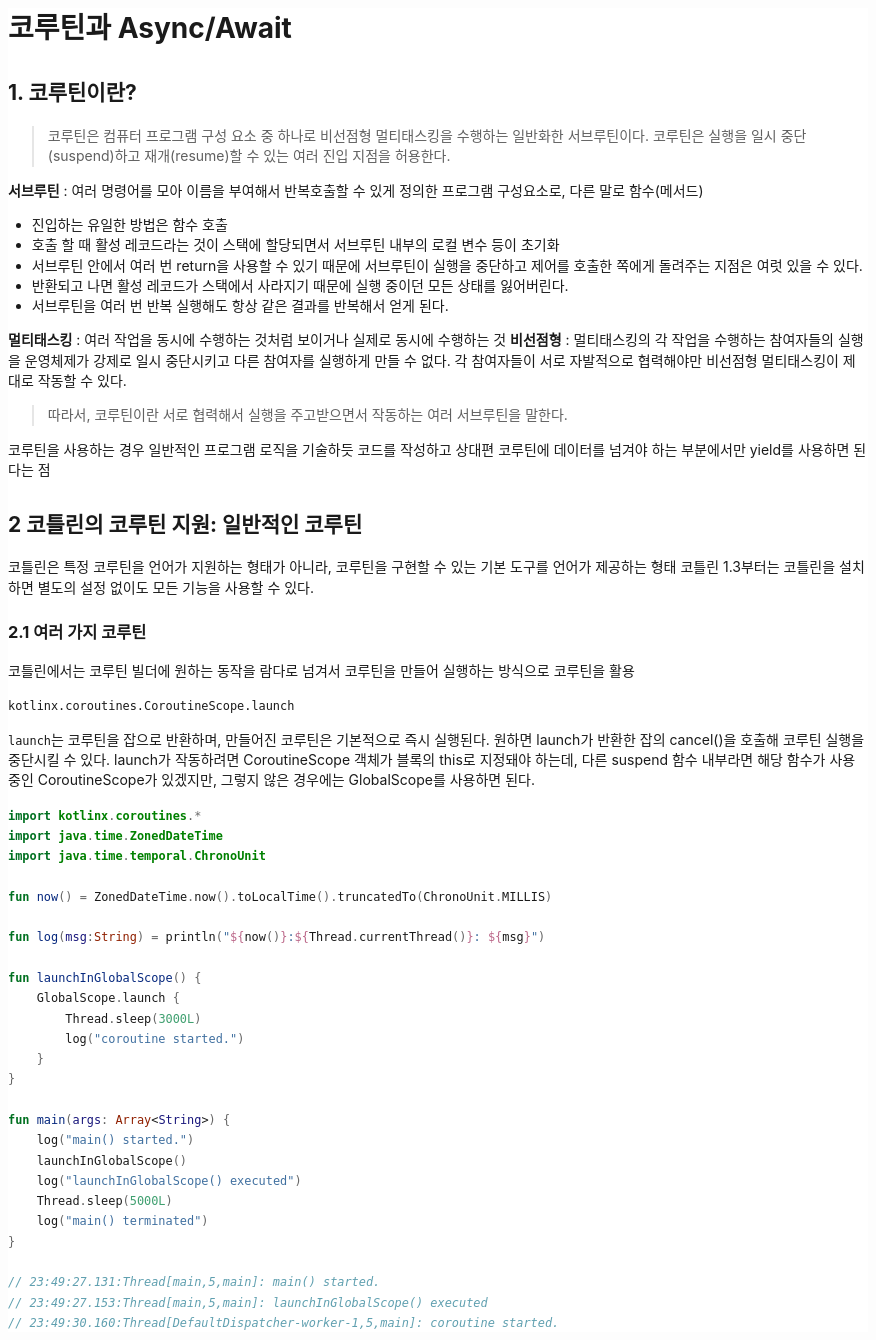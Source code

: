 # 코루틴과 Async/Await

## 1. 코루틴이란?

> 코루틴은 컴퓨터 프로그램 구성 요소 중 하나로 비선점형 멀티태스킹을 수행하는 일반화한 서브루틴이다. 코루틴은 실행을 일시 중단(suspend)하고 재개(resume)할 수 있는 여러 진입 지점을 허용한다.

**서브루틴** : 여러 명령어를 모아 이름을 부여해서 반복호출할 수 있게 정의한 프로그램 구성요소로, 다른 말로 함수(메서드)

- 진입하는 유일한 방법은 함수 호출
- 호출 할 때 활성 레코드라는 것이 스택에 할당되면서 서브루틴 내부의 로컬 변수 등이 초기화
- 서브루틴 안에서 여러 번 return을 사용할 수 있기 때문에 서브루틴이 실행을 중단하고 제어를 호출한 쪽에게 돌려주는 지점은 여럿 있을 수 있다.
- 반환되고 나면 활성 레코드가 스택에서 사라지기 때문에 실행 중이던 모든 상태를 잃어버린다.
- 서브루틴을 여러 번 반복 실행해도 항상 같은 결과를 반복해서 얻게 된다.

**멀티태스킹** : 여러 작업을 동시에 수행하는 것처럼 보이거나 실제로 동시에 수행하는 것
**비선점형** : 멀티태스킹의 각 작업을 수행하는 참여자들의 실행을 운영체제가 강제로 일시 중단시키고 다른 참여자를 실행하게 만들 수 없다. 각 참여자들이 서로 자발적으로 협력해야만 비선점형 멀티태스킹이 제대로 작동할 수 있다.

> 따라서, 코루틴이란 서로 협력해서 실행을 주고받으면서 작동하는 여러 서브루틴을 말한다.

코루틴을 사용하는 경우 일반적인 프로그램 로직을 기술하듯 코드를 작성하고 상대편 코루틴에 데이터를 넘겨야 하는 부분에서만 yield를 사용하면 된다는 점

## 2 코틀린의 코루틴 지원: 일반적인 코루틴

코틀린은 특정 코루틴을 언어가 지원하는 형태가 아니라, 코루틴을 구현할 수 있는 기본 도구를 언어가 제공하는 형태
코틀린 1.3부터는 코틀린을 설치하면 별도의 설정 없이도 모든 기능을 사용할 수 있다.

### 2.1 여러 가지 코루틴

코틀린에서는 코루틴 빌더에 원하는 동작을 람다로 넘겨서 코루틴을 만들어 실행하는 방식으로 코루틴을 활용

`kotlinx.coroutines.CoroutineScope.launch`

`launch`는 코루틴을 잡으로 반환하며, 만들어진 코루틴은 기본적으로 즉시 실행된다.
원하면 launch가 반환한 잡의 cancel()을 호출해 코루틴 실행을 중단시킬 수 있다.
launch가 작동하려면 CoroutineScope 객체가 블록의 this로 지정돼야 하는데, 다른 suspend 함수 내부라면 해당 함수가 사용 중인 CoroutineScope가 있겠지만, 그렇지 않은 경우에는 GlobalScope를 사용하면 된다.

```kt
import kotlinx.coroutines.*
import java.time.ZonedDateTime
import java.time.temporal.ChronoUnit

fun now() = ZonedDateTime.now().toLocalTime().truncatedTo(ChronoUnit.MILLIS)

fun log(msg:String) = println("${now()}:${Thread.currentThread()}: ${msg}")

fun launchInGlobalScope() {
    GlobalScope.launch {
        Thread.sleep(3000L)
        log("coroutine started.")
    }
}

fun main(args: Array<String>) {
    log("main() started.")
    launchInGlobalScope()
    log("launchInGlobalScope() executed")
    Thread.sleep(5000L)
    log("main() terminated")
}

// 23:49:27.131:Thread[main,5,main]: main() started.
// 23:49:27.153:Thread[main,5,main]: launchInGlobalScope() executed
// 23:49:30.160:Thread[DefaultDispatcher-worker-1,5,main]: coroutine started.
```